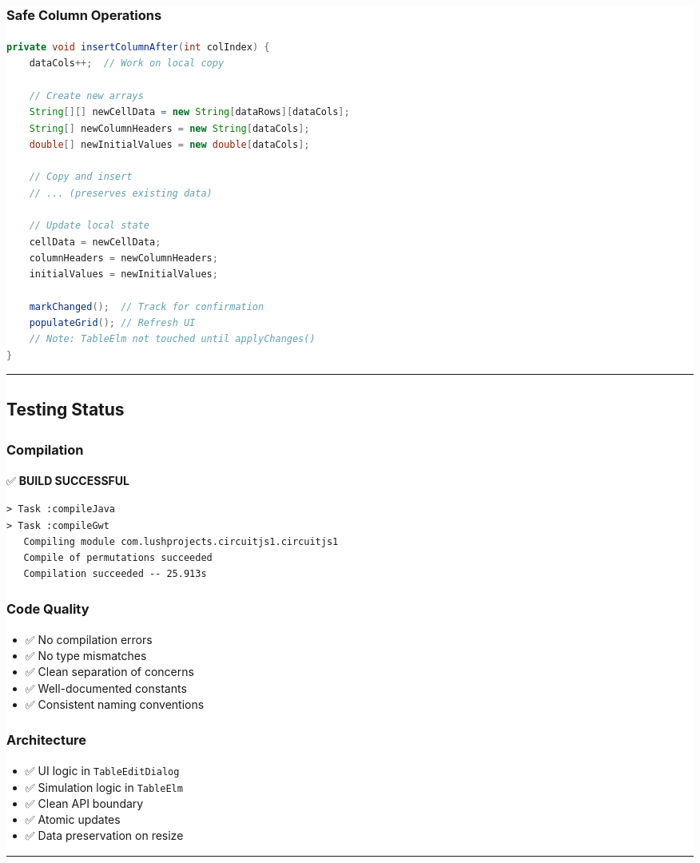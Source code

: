 ### **Safe Column Operations**
```java
private void insertColumnAfter(int colIndex) {
    dataCols++;  // Work on local copy
    
    // Create new arrays
    String[][] newCellData = new String[dataRows][dataCols];
    String[] newColumnHeaders = new String[dataCols];
    double[] newInitialValues = new double[dataCols];
    
    // Copy and insert
    // ... (preserves existing data)
    
    // Update local state
    cellData = newCellData;
    columnHeaders = newColumnHeaders;
    initialValues = newInitialValues;
    
    markChanged();  // Track for confirmation
    populateGrid(); // Refresh UI
    // Note: TableElm not touched until applyChanges()
}
```

---

## Testing Status

### **Compilation**
✅ **BUILD SUCCESSFUL**
```
> Task :compileJava
> Task :compileGwt
   Compiling module com.lushprojects.circuitjs1.circuitjs1
   Compile of permutations succeeded
   Compilation succeeded -- 25.913s
```

### **Code Quality**
- ✅ No compilation errors
- ✅ No type mismatches
- ✅ Clean separation of concerns
- ✅ Well-documented constants
- ✅ Consistent naming conventions

### **Architecture**
- ✅ UI logic in `TableEditDialog`
- ✅ Simulation logic in `TableElm`
- ✅ Clean API boundary
- ✅ Atomic updates
- ✅ Data preservation on resize

---